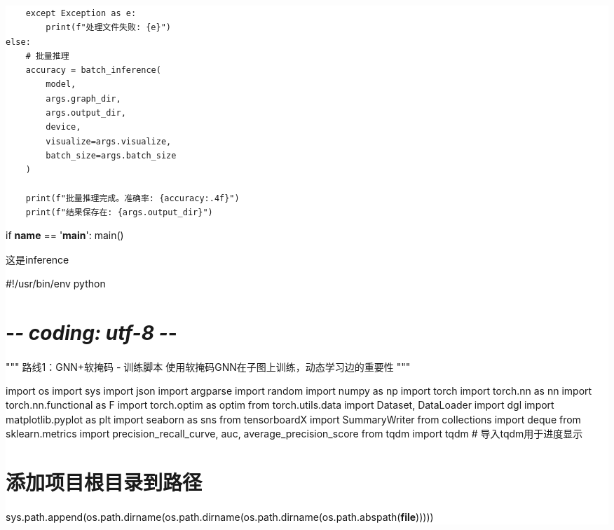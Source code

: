         except Exception as e:
            print(f"处理文件失败: {e}")
    else:
        # 批量推理
        accuracy = batch_inference(
            model,
            args.graph_dir,
            args.output_dir,
            device,
            visualize=args.visualize,
            batch_size=args.batch_size
        )
        
        print(f"批量推理完成。准确率: {accuracy:.4f}")
        print(f"结果保存在: {args.output_dir}")

if __name__ == '__main__':
    main() 


这是inference

#!/usr/bin/env python
# -*- coding: utf-8 -*-

"""
路线1：GNN+软掩码 - 训练脚本
使用软掩码GNN在子图上训练，动态学习边的重要性
"""

import os
import sys
import json
import argparse
import random
import numpy as np
import torch
import torch.nn as nn
import torch.nn.functional as F
import torch.optim as optim
from torch.utils.data import Dataset, DataLoader
import dgl
import matplotlib.pyplot as plt
import seaborn as sns
from tensorboardX import SummaryWriter
from collections import deque
from sklearn.metrics import precision_recall_curve, auc, average_precision_score
from tqdm import tqdm  # 导入tqdm用于进度显示

# 添加项目根目录到路径
sys.path.append(os.path.dirname(os.path.dirname(os.path.dirname(os.path.abspath(__file__)))))
